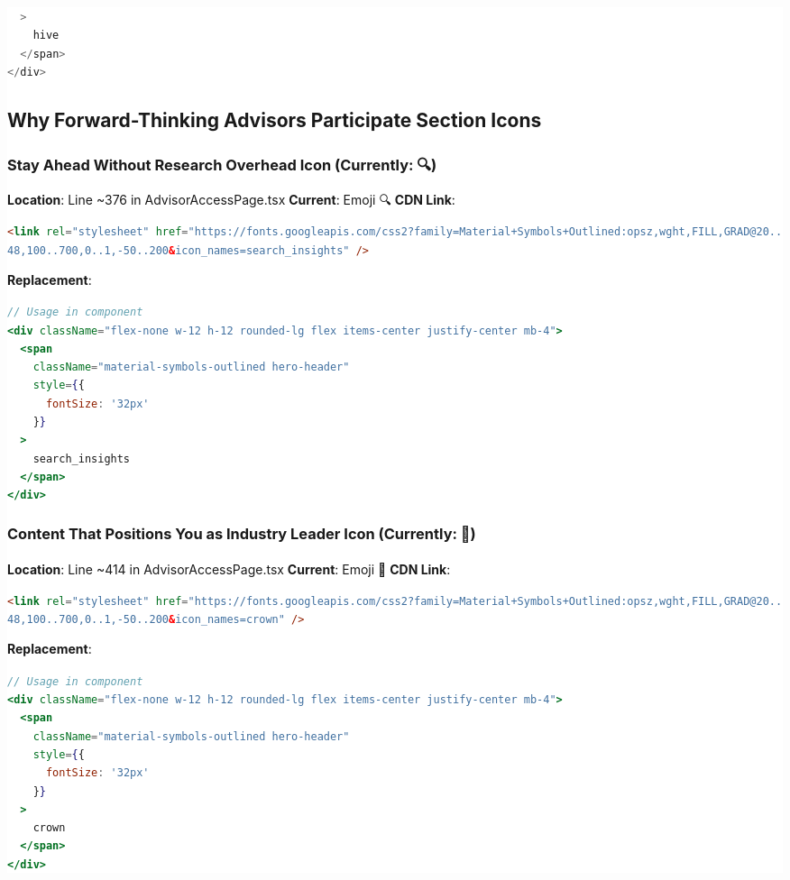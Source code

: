 ```jsx
  >
    hive
  </span>
</div>
```

## Why Forward-Thinking Advisors Participate Section Icons

### Stay Ahead Without Research Overhead Icon (Currently: 🔍)
**Location**: Line ~376 in AdvisorAccessPage.tsx
**Current**: Emoji 🔍
**CDN Link**: 
```html
<link rel="stylesheet" href="https://fonts.googleapis.com/css2?family=Material+Symbols+Outlined:opsz,wght,FILL,GRAD@20..48,100..700,0..1,-50..200&icon_names=search_insights" />
```
**Replacement**:
```jsx
// Usage in component
<div className="flex-none w-12 h-12 rounded-lg flex items-center justify-center mb-4">
  <span 
    className="material-symbols-outlined hero-header" 
    style={{ 
      fontSize: '32px'
    }}
  >
    search_insights
  </span>
</div>
```

### Content That Positions You as Industry Leader Icon (Currently: 👑)
**Location**: Line ~414 in AdvisorAccessPage.tsx
**Current**: Emoji 👑
**CDN Link**: 
```html
<link rel="stylesheet" href="https://fonts.googleapis.com/css2?family=Material+Symbols+Outlined:opsz,wght,FILL,GRAD@20..48,100..700,0..1,-50..200&icon_names=crown" />
```
**Replacement**:
```jsx
// Usage in component
<div className="flex-none w-12 h-12 rounded-lg flex items-center justify-center mb-4">
  <span 
    className="material-symbols-outlined hero-header" 
    style={{ 
      fontSize: '32px'
    }}
  >
    crown
  </span>
</div>
```
